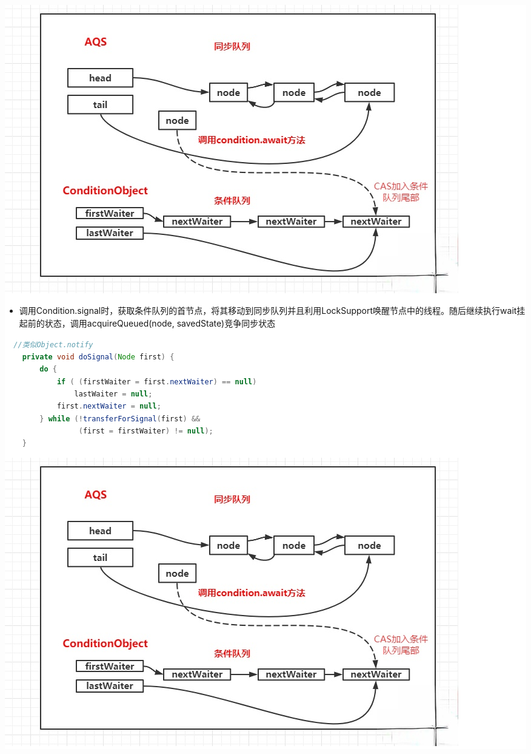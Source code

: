 ![](../images/share/jmm_aqs_2.jpg)  

- 调用Condition.signal时，获取条件队列的首节点，将其移动到同步队列并且利用LockSupport唤醒节点中的线程。随后继续执行wait挂起前的状态，调用acquireQueued(node, savedState)竞争同步状态
```java
  //类似Object.notify
    private void doSignal(Node first) {
        do {
            if ( (firstWaiter = first.nextWaiter) == null)
                lastWaiter = null;
            first.nextWaiter = null;
        } while (!transferForSignal(first) &&
                 (first = firstWaiter) != null);
    }
```
![](../images/share/jmm_aqs_3.jpg)  
